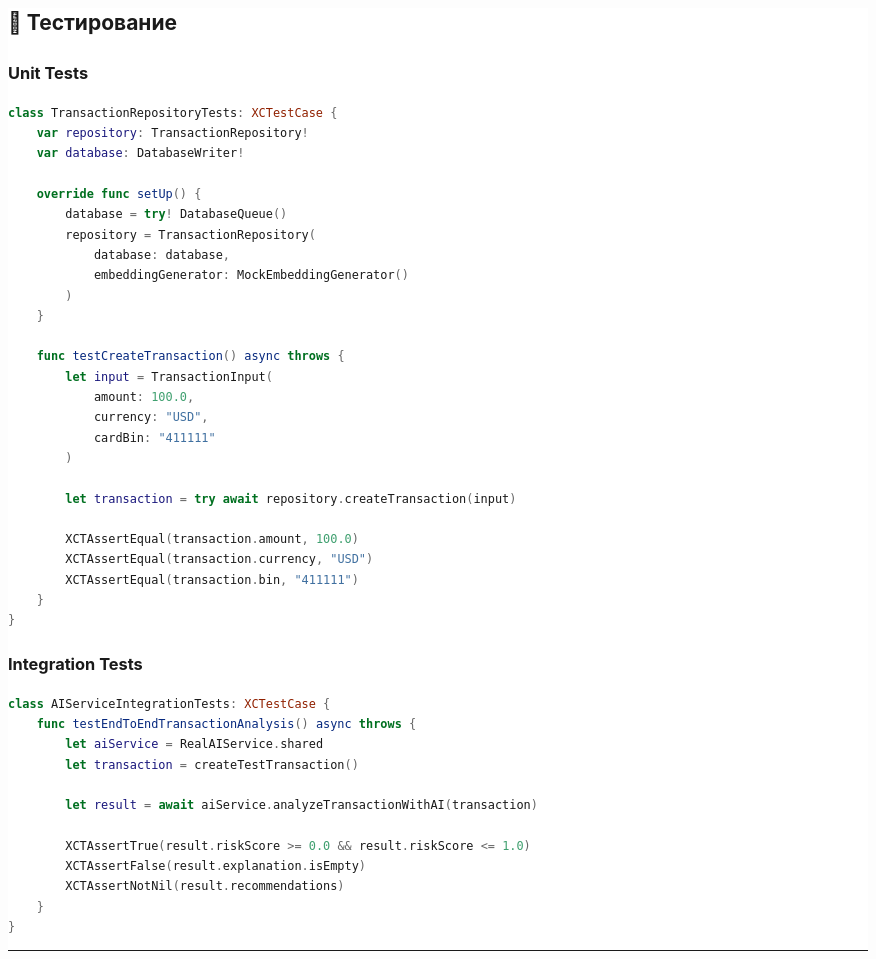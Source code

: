 
## 🧪 Тестирование

### **Unit Tests**
```swift
class TransactionRepositoryTests: XCTestCase {
    var repository: TransactionRepository!
    var database: DatabaseWriter!
    
    override func setUp() {
        database = try! DatabaseQueue()
        repository = TransactionRepository(
            database: database,
            embeddingGenerator: MockEmbeddingGenerator()
        )
    }
    
    func testCreateTransaction() async throws {
        let input = TransactionInput(
            amount: 100.0,
            currency: "USD",
            cardBin: "411111"
        )
        
        let transaction = try await repository.createTransaction(input)
        
        XCTAssertEqual(transaction.amount, 100.0)
        XCTAssertEqual(transaction.currency, "USD")
        XCTAssertEqual(transaction.bin, "411111")
    }
}
```

### **Integration Tests**
```swift
class AIServiceIntegrationTests: XCTestCase {
    func testEndToEndTransactionAnalysis() async throws {
        let aiService = RealAIService.shared
        let transaction = createTestTransaction()
        
        let result = await aiService.analyzeTransactionWithAI(transaction)
        
        XCTAssertTrue(result.riskScore >= 0.0 && result.riskScore <= 1.0)
        XCTAssertFalse(result.explanation.isEmpty)
        XCTAssertNotNil(result.recommendations)
    }
}
```

---
